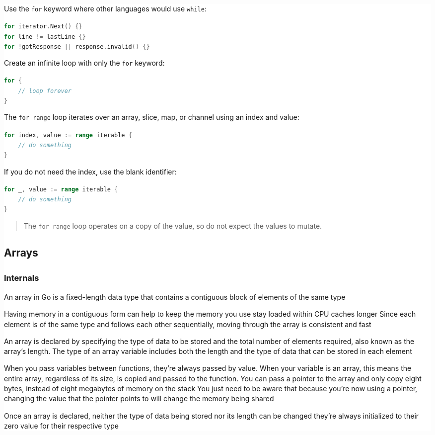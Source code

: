 Use the `for` keyword where other languages would use `while`:

```go
for iterator.Next() {}
for line != lastLine {}
for !gotResponse || response.invalid() {}
```

Create an infinite loop with only the `for` keyword:

```go
for {
    // loop forever
}
```

The `for range` loop iterates over an array, slice, map, or channel using an index and value:

```go
for index, value := range iterable {
    // do something
}
```
If you do not need the index, use the blank identifier:

```go
for _, value := range iterable {
    // do something
}
```
> The `for range` loop operates on a copy of the value, so do not expect the values to mutate.

## Arrays

### Internals

An array in Go is a fixed-length data type that contains a contiguous block of elements of the same type

Having memory in a contiguous form can help to keep the memory you use stay loaded within CPU caches longer
Since each element is of the same type and follows each other sequentially, moving through the array is consistent and fast

An array is declared by specifying the type of data to be stored and the total number of elements required, also known as the array’s length.
The type of an array variable includes both the length and the type of data that can be stored in each element

When you pass variables between functions, they’re always passed by value. When your variable is an array, this means the entire array, regardless of its size, is copied and passed to the function.
You can pass a pointer to the array and only copy eight bytes, instead of eight megabytes of memory on the stack
You just need to be aware that because you’re now using a pointer, changing the value that the pointer points to will change the memory being shared

Once an array is declared, neither the type of data being stored nor its length can be changed
they’re always initialized to their zero value for their respective type
